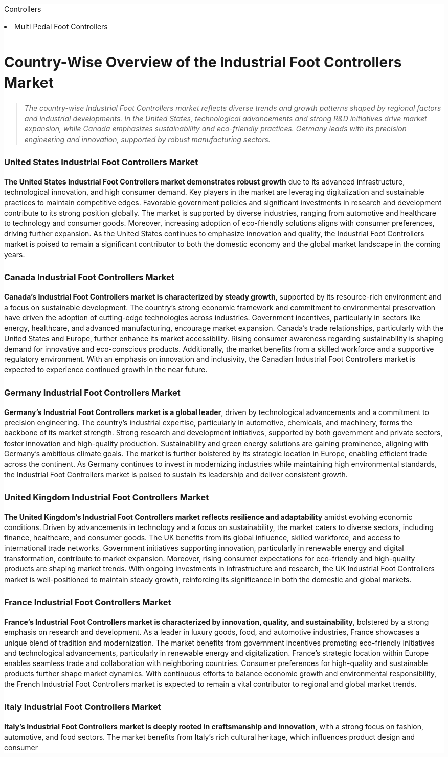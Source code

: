Controllers</li><li>Multi Pedal Foot Controllers</li></ul><h1><span class="">Country-Wise Overview of the Industrial Foot Controllers Market<br /></span></h1><blockquote><p><em><span class="">The country-wise Industrial Foot Controllers market reflects diverse trends and growth patterns shaped by regional factors and industrial developments. In the United States, technological advancements and strong R&amp;D initiatives drive market expansion, while Canada emphasizes sustainability and eco-friendly practices. Germany leads with its precision engineering and innovation, supported by robust manufacturing sectors.</span></em></p></blockquote><h3><strong>United States Industrial Foot Controllers Market</strong></h3><p><strong>The United States Industrial Foot Controllers market demonstrates robust growth</strong> due to its advanced infrastructure, technological innovation, and high consumer demand. Key players in the market are leveraging digitalization and sustainable practices to maintain competitive edges. Favorable government policies and significant investments in research and development contribute to its strong position globally. The market is supported by diverse industries, ranging from automotive and healthcare to technology and consumer goods. Moreover, increasing adoption of eco-friendly solutions aligns with consumer preferences, driving further expansion. As the United States continues to emphasize innovation and quality, the Industrial Foot Controllers market is poised to remain a significant contributor to both the domestic economy and the global market landscape in the coming years.</p><h3><strong>Canada Industrial Foot Controllers Market</strong></h3><p><strong>Canada&rsquo;s Industrial Foot Controllers market is characterized by steady growth</strong>, supported by its resource-rich environment and a focus on sustainable development. The country&rsquo;s strong economic framework and commitment to environmental preservation have driven the adoption of cutting-edge technologies across industries. Government incentives, particularly in sectors like energy, healthcare, and advanced manufacturing, encourage market expansion. Canada&rsquo;s trade relationships, particularly with the United States and Europe, further enhance its market accessibility. Rising consumer awareness regarding sustainability is shaping demand for innovative and eco-conscious products. Additionally, the market benefits from a skilled workforce and a supportive regulatory environment. With an emphasis on innovation and inclusivity, the Canadian Industrial Foot Controllers market is expected to experience continued growth in the near future.</p><h3><strong>Germany Industrial Foot Controllers Market</strong></h3><p><strong>Germany&rsquo;s Industrial Foot Controllers market is a global leader</strong>, driven by technological advancements and a commitment to precision engineering. The country&rsquo;s industrial expertise, particularly in automotive, chemicals, and machinery, forms the backbone of its market strength. Strong research and development initiatives, supported by both government and private sectors, foster innovation and high-quality production. Sustainability and green energy solutions are gaining prominence, aligning with Germany&rsquo;s ambitious climate goals. The market is further bolstered by its strategic location in Europe, enabling efficient trade across the continent. As Germany continues to invest in modernizing industries while maintaining high environmental standards, the Industrial Foot Controllers market is poised to sustain its leadership and deliver consistent growth.</p><h3><strong>United Kingdom Industrial Foot Controllers Market</strong></h3><p><strong>The United Kingdom&rsquo;s Industrial Foot Controllers market reflects resilience and adaptability</strong> amidst evolving economic conditions. Driven by advancements in technology and a focus on sustainability, the market caters to diverse sectors, including finance, healthcare, and consumer goods. The UK benefits from its global influence, skilled workforce, and access to international trade networks. Government initiatives supporting innovation, particularly in renewable energy and digital transformation, contribute to market expansion. Moreover, rising consumer expectations for eco-friendly and high-quality products are shaping market trends. With ongoing investments in infrastructure and research, the UK Industrial Foot Controllers market is well-positioned to maintain steady growth, reinforcing its significance in both the domestic and global markets.</p><h3><strong>France Industrial Foot Controllers Market</strong></h3><p><strong>France&rsquo;s Industrial Foot Controllers market is characterized by innovation, quality, and sustainability</strong>, bolstered by a strong emphasis on research and development. As a leader in luxury goods, food, and automotive industries, France showcases a unique blend of tradition and modernization. The market benefits from government incentives promoting eco-friendly initiatives and technological advancements, particularly in renewable energy and digitalization. France&rsquo;s strategic location within Europe enables seamless trade and collaboration with neighboring countries. Consumer preferences for high-quality and sustainable products further shape market dynamics. With continuous efforts to balance economic growth and environmental responsibility, the French Industrial Foot Controllers market is expected to remain a vital contributor to regional and global market trends.</p><h3><strong>Italy Industrial Foot Controllers Market</strong></h3><p><strong>Italy&rsquo;s Industrial Foot Controllers market is deeply rooted in craftsmanship and innovation</strong>, with a strong focus on fashion, automotive, and food sectors. The market benefits from Italy&rsquo;s rich cultural heritage, which influences product design and consumer